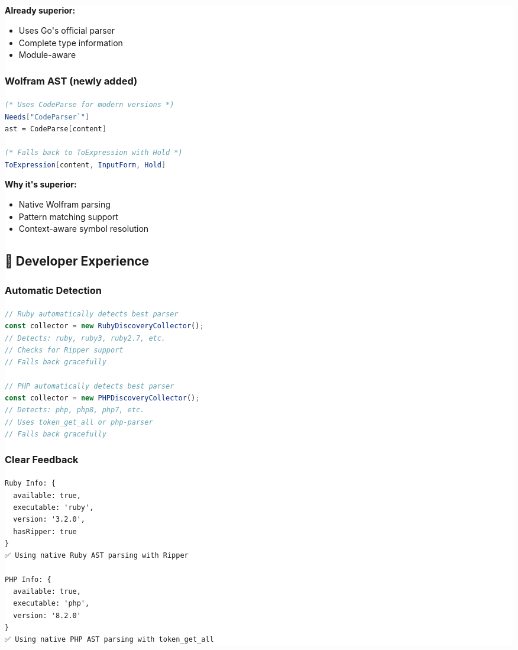 **Already superior:**
- Uses Go's official parser
- Complete type information
- Module-aware

### Wolfram AST (newly added)
```mathematica
(* Uses CodeParse for modern versions *)
Needs["CodeParser`"]
ast = CodeParse[content]

(* Falls back to ToExpression with Hold *)
ToExpression[content, InputForm, Hold]
```

**Why it's superior:**
- Native Wolfram parsing
- Pattern matching support
- Context-aware symbol resolution

## 🎨 Developer Experience

### Automatic Detection
```javascript
// Ruby automatically detects best parser
const collector = new RubyDiscoveryCollector();
// Detects: ruby, ruby3, ruby2.7, etc.
// Checks for Ripper support
// Falls back gracefully

// PHP automatically detects best parser
const collector = new PHPDiscoveryCollector();
// Detects: php, php8, php7, etc.
// Uses token_get_all or php-parser
// Falls back gracefully
```

### Clear Feedback
```
Ruby Info: {
  available: true,
  executable: 'ruby',
  version: '3.2.0',
  hasRipper: true
}
✅ Using native Ruby AST parsing with Ripper

PHP Info: {
  available: true,
  executable: 'php',
  version: '8.2.0'
}
✅ Using native PHP AST parsing with token_get_all
```
